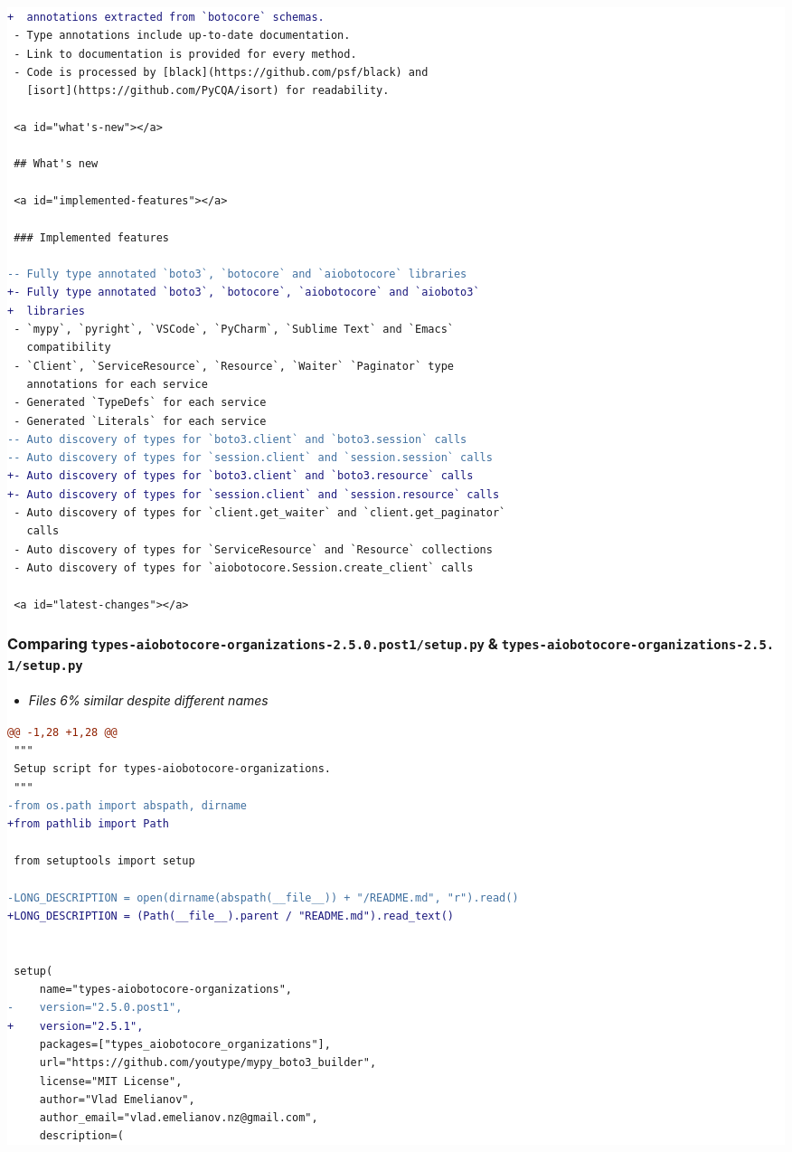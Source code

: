 ```diff
+  annotations extracted from `botocore` schemas.
 - Type annotations include up-to-date documentation.
 - Link to documentation is provided for every method.
 - Code is processed by [black](https://github.com/psf/black) and
   [isort](https://github.com/PyCQA/isort) for readability.
 
 <a id="what's-new"></a>
 
 ## What's new
 
 <a id="implemented-features"></a>
 
 ### Implemented features
 
-- Fully type annotated `boto3`, `botocore` and `aiobotocore` libraries
+- Fully type annotated `boto3`, `botocore`, `aiobotocore` and `aioboto3`
+  libraries
 - `mypy`, `pyright`, `VSCode`, `PyCharm`, `Sublime Text` and `Emacs`
   compatibility
 - `Client`, `ServiceResource`, `Resource`, `Waiter` `Paginator` type
   annotations for each service
 - Generated `TypeDefs` for each service
 - Generated `Literals` for each service
-- Auto discovery of types for `boto3.client` and `boto3.session` calls
-- Auto discovery of types for `session.client` and `session.session` calls
+- Auto discovery of types for `boto3.client` and `boto3.resource` calls
+- Auto discovery of types for `session.client` and `session.resource` calls
 - Auto discovery of types for `client.get_waiter` and `client.get_paginator`
   calls
 - Auto discovery of types for `ServiceResource` and `Resource` collections
 - Auto discovery of types for `aiobotocore.Session.create_client` calls
 
 <a id="latest-changes"></a>
```

### Comparing `types-aiobotocore-organizations-2.5.0.post1/setup.py` & `types-aiobotocore-organizations-2.5.1/setup.py`

 * *Files 6% similar despite different names*

```diff
@@ -1,28 +1,28 @@
 """
 Setup script for types-aiobotocore-organizations.
 """
-from os.path import abspath, dirname
+from pathlib import Path
 
 from setuptools import setup
 
-LONG_DESCRIPTION = open(dirname(abspath(__file__)) + "/README.md", "r").read()
+LONG_DESCRIPTION = (Path(__file__).parent / "README.md").read_text()
 
 
 setup(
     name="types-aiobotocore-organizations",
-    version="2.5.0.post1",
+    version="2.5.1",
     packages=["types_aiobotocore_organizations"],
     url="https://github.com/youtype/mypy_boto3_builder",
     license="MIT License",
     author="Vlad Emelianov",
     author_email="vlad.emelianov.nz@gmail.com",
     description=(
```